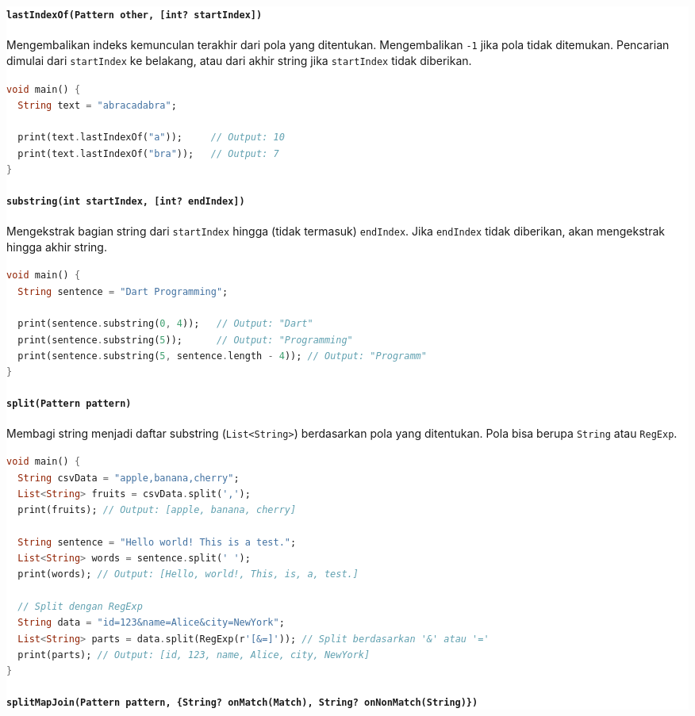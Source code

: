 #### `lastIndexOf(Pattern other, [int? startIndex])`

Mengembalikan indeks kemunculan terakhir dari pola yang ditentukan. Mengembalikan `-1` jika pola tidak ditemukan. Pencarian dimulai dari `startIndex` ke belakang, atau dari akhir string jika `startIndex` tidak diberikan.

```dart
void main() {
  String text = "abracadabra";

  print(text.lastIndexOf("a"));     // Output: 10
  print(text.lastIndexOf("bra"));   // Output: 7
}
```

#### `substring(int startIndex, [int? endIndex])`

Mengekstrak bagian string dari `startIndex` hingga (tidak termasuk) `endIndex`. Jika `endIndex` tidak diberikan, akan mengekstrak hingga akhir string.

```dart
void main() {
  String sentence = "Dart Programming";

  print(sentence.substring(0, 4));   // Output: "Dart"
  print(sentence.substring(5));      // Output: "Programming"
  print(sentence.substring(5, sentence.length - 4)); // Output: "Programm"
}
```

#### `split(Pattern pattern)`

Membagi string menjadi daftar substring (`List<String>`) berdasarkan pola yang ditentukan. Pola bisa berupa `String` atau `RegExp`.

```dart
void main() {
  String csvData = "apple,banana,cherry";
  List<String> fruits = csvData.split(',');
  print(fruits); // Output: [apple, banana, cherry]

  String sentence = "Hello world! This is a test.";
  List<String> words = sentence.split(' ');
  print(words); // Output: [Hello, world!, This, is, a, test.]

  // Split dengan RegExp
  String data = "id=123&name=Alice&city=NewYork";
  List<String> parts = data.split(RegExp(r'[&=]')); // Split berdasarkan '&' atau '='
  print(parts); // Output: [id, 123, name, Alice, city, NewYork]
}
```

#### `splitMapJoin(Pattern pattern, {String? onMatch(Match), String? onNonMatch(String)})`


[domain]: ../../../../../../README.md
[kurikulum]: ../../../../README.md
[sebelumnya]: ../bagian-13/README.md
[selanjutnya]: ../bagian-15/README.md
[0]: ../README.md
[1]: ../
[2]: ../
[3]: ../
[4]: ../
[5]: ../
[6]: ../
[7]: ../
[8]: ../
[9]: ../
[10]: ../
[11]: ../
[12]: ../
[13]: ../
[14]: ../
[15]: ../
[16]: ../
[17]: ../
[18]: ../